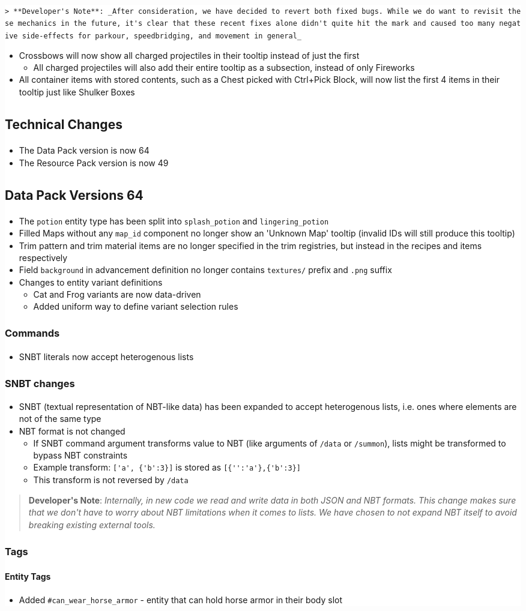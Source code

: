     > **Developer's Note**: _After consideration, we have decided to revert both fixed bugs. While we do want to revisit these mechanics in the future, it's clear that these recent fixes alone didn't quite hit the mark and caused too many negative side-effects for parkour, speedbridging, and movement in general_
    
-   Crossbows will now show all charged projectiles in their tooltip instead of just the first
    -   All charged projectiles will also add their entire tooltip as a subsection, instead of only Fireworks
-   All container items with stored contents, such as a Chest picked with Ctrl+Pick Block, will now list the first 4 items in their tooltip just like Shulker Boxes

## Technical Changes

-   The Data Pack version is now 64
-   The Resource Pack version is now 49

## Data Pack Versions 64

-   The `potion` entity type has been split into `splash_potion` and `lingering_potion`
-   Filled Maps without any `map_id` component no longer show an 'Unknown Map' tooltip (invalid IDs will still produce this tooltip)
-   Trim pattern and trim material items are no longer specified in the trim registries, but instead in the recipes and items respectively
-   Field `background` in advancement definition no longer contains `textures/` prefix and `.png` suffix
-   Changes to entity variant definitions
    -   Cat and Frog variants are now data-driven
    -   Added uniform way to define variant selection rules

### Commands

-   SNBT literals now accept heterogenous lists

### SNBT changes

-   SNBT (textual representation of NBT-like data) has been expanded to accept heterogenous lists, i.e. ones where elements are not of the same type
-   NBT format is not changed
    -   If SNBT command argument transforms value to NBT (like arguments of `/data` or `/summon`), lists might be transformed to bypass NBT constraints
    -   Example transform: `['a', {'b':3}]` is stored as `[{'':'a'},{'b':3}]`
    -   This transform is not reversed by `/data`

> **Developer's Note**: _Internally, in new code we read and write data in both JSON and NBT formats. This change makes sure that we don't have to worry about NBT limitations when it comes to lists. We have chosen to not expand NBT itself to avoid breaking existing external tools._

### Tags

#### Entity Tags

-   Added `#can_wear_horse_armor` - entity that can hold horse armor in their body slot
